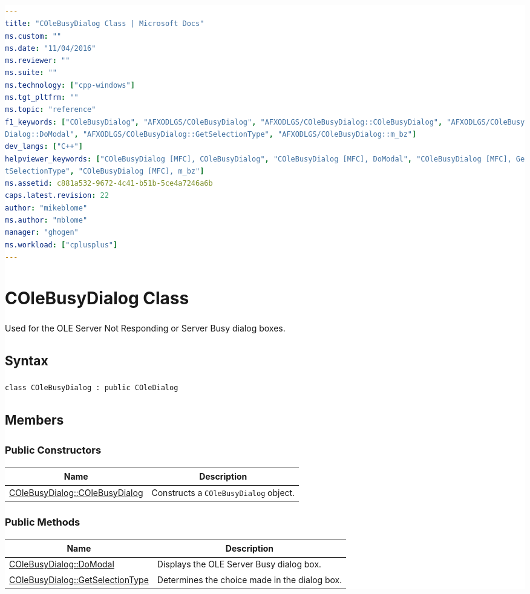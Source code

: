```yaml
---
title: "COleBusyDialog Class | Microsoft Docs"
ms.custom: ""
ms.date: "11/04/2016"
ms.reviewer: ""
ms.suite: ""
ms.technology: ["cpp-windows"]
ms.tgt_pltfrm: ""
ms.topic: "reference"
f1_keywords: ["COleBusyDialog", "AFXODLGS/COleBusyDialog", "AFXODLGS/COleBusyDialog::COleBusyDialog", "AFXODLGS/COleBusyDialog::DoModal", "AFXODLGS/COleBusyDialog::GetSelectionType", "AFXODLGS/COleBusyDialog::m_bz"]
dev_langs: ["C++"]
helpviewer_keywords: ["COleBusyDialog [MFC], COleBusyDialog", "COleBusyDialog [MFC], DoModal", "COleBusyDialog [MFC], GetSelectionType", "COleBusyDialog [MFC], m_bz"]
ms.assetid: c881a532-9672-4c41-b51b-5ce4a7246a6b
caps.latest.revision: 22
author: "mikeblome"
ms.author: "mblome"
manager: "ghogen"
ms.workload: ["cplusplus"]
---
```

# COleBusyDialog Class
Used for the OLE Server Not Responding or Server Busy dialog boxes.  
  
## Syntax  
  
```  
class COleBusyDialog : public COleDialog  
```  
  
## Members  
  
### Public Constructors  
  
|Name|Description|  
|----------|-----------------|  
|[COleBusyDialog::COleBusyDialog](#colebusydialog)|Constructs a `COleBusyDialog` object.|  
  
### Public Methods  
  
|Name|Description|  
|----------|-----------------|  
|[COleBusyDialog::DoModal](#domodal)|Displays the OLE Server Busy dialog box.|  
|[COleBusyDialog::GetSelectionType](#getselectiontype)|Determines the choice made in the dialog box.|  
  